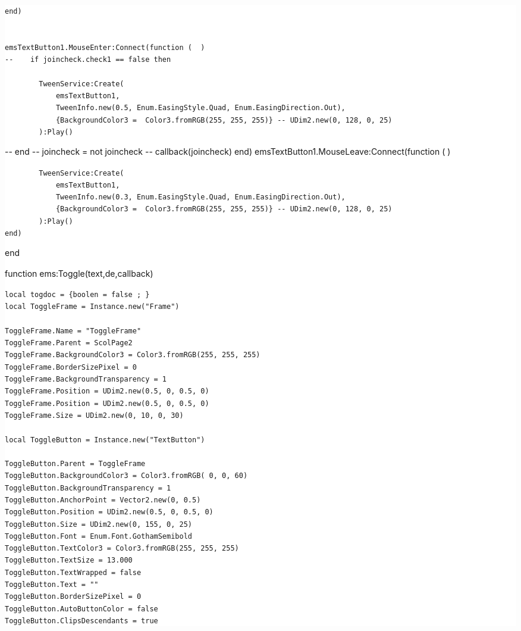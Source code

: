     end)

    
    emsTextButton1.MouseEnter:Connect(function (  )
    --    if joincheck.check1 == false then

            TweenService:Create(
                emsTextButton1,
                TweenInfo.new(0.5, Enum.EasingStyle.Quad, Enum.EasingDirection.Out),
                {BackgroundColor3 =  Color3.fromRGB(255, 255, 255)} -- UDim2.new(0, 128, 0, 25)
            ):Play()
--     end
        -- joincheck = not joincheck
        -- callback(joincheck)
    end)
    emsTextButton1.MouseLeave:Connect(function (  )

            TweenService:Create(
                emsTextButton1,
                TweenInfo.new(0.3, Enum.EasingStyle.Quad, Enum.EasingDirection.Out),
                {BackgroundColor3 =  Color3.fromRGB(255, 255, 255)} -- UDim2.new(0, 128, 0, 25)
            ):Play()
    end)
end

function  ems:Toggle(text,de,callback)

    local togdoc = {boolen = false ; }
    local ToggleFrame = Instance.new("Frame")
    
    ToggleFrame.Name = "ToggleFrame"
    ToggleFrame.Parent = ScolPage2
    ToggleFrame.BackgroundColor3 = Color3.fromRGB(255, 255, 255)
    ToggleFrame.BorderSizePixel = 0
    ToggleFrame.BackgroundTransparency = 1
    ToggleFrame.Position = UDim2.new(0.5, 0, 0.5, 0)
    ToggleFrame.Position = UDim2.new(0.5, 0, 0.5, 0)
    ToggleFrame.Size = UDim2.new(0, 10, 0, 30)
    
    local ToggleButton = Instance.new("TextButton")

    ToggleButton.Parent = ToggleFrame
    ToggleButton.BackgroundColor3 = Color3.fromRGB( 0, 0, 60)
    ToggleButton.BackgroundTransparency = 1
    ToggleButton.AnchorPoint = Vector2.new(0, 0.5)
    ToggleButton.Position = UDim2.new(0.5, 0, 0.5, 0)
    ToggleButton.Size = UDim2.new(0, 155, 0, 25)
    ToggleButton.Font = Enum.Font.GothamSemibold
    ToggleButton.TextColor3 = Color3.fromRGB(255, 255, 255)
    ToggleButton.TextSize = 13.000
    ToggleButton.TextWrapped = false
    ToggleButton.Text = ""
    ToggleButton.BorderSizePixel = 0 
    ToggleButton.AutoButtonColor = false 
    ToggleButton.ClipsDescendants = true 
